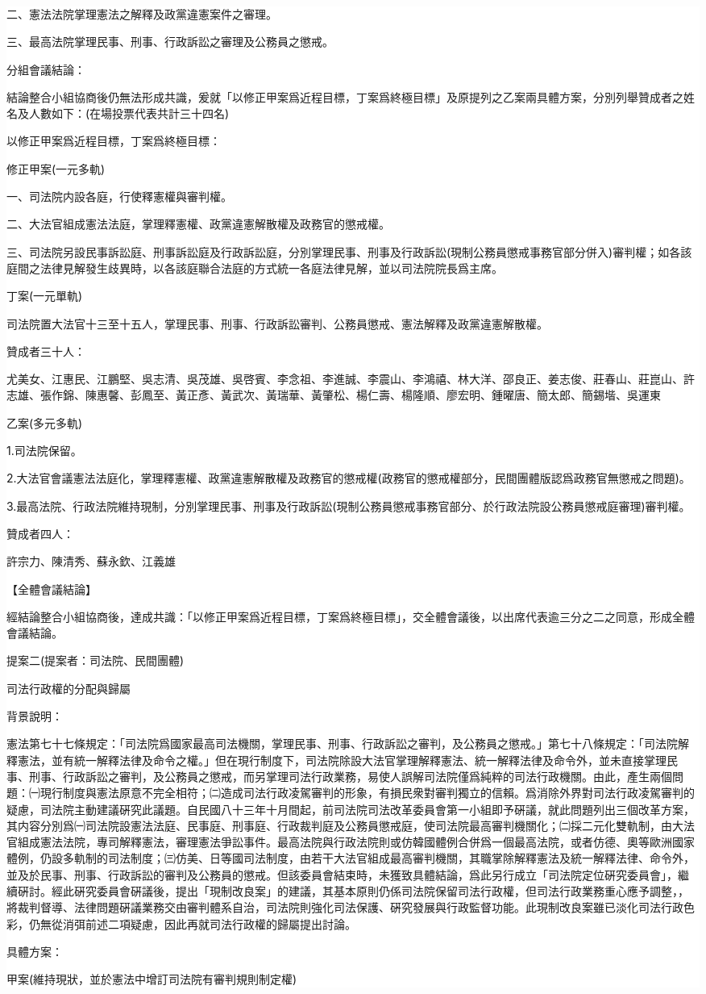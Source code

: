 二、憲法法院掌理憲法之解釋及政黨違憲案件之審理。

三、最高法院掌理民事、刑事、行政訴訟之審理及公務員之懲戒。

分組會議結論：

結論整合小組協商後仍無法形成共識，爰就「以修正甲案爲近程目標，丁案爲終極目標」及原提列之乙案兩具體方案，分別列舉贊成者之姓名及人數如下：(在場投票代表共計三十四名)

以修正甲案爲近程目標，丁案爲終極目標：

修正甲案(一元多軌)

一、司法院内設各庭，行使釋憲權與審判權。

二、大法官組成憲法法庭，掌理釋憲權、政黨違憲解散權及政務官的懲戒權。

三、司法院另設民事訴訟庭、刑事訴訟庭及行政訴訟庭，分別掌理民事、刑事及行政訴訟(現制公務員懲戒事務官部分併入)審判權；如各該庭間之法律見解發生歧異時，以各該庭聯合法庭的方式統一各庭法律見解，並以司法院院長爲主席。

丁案(一元單軌)

司法院置大法官十三至十五人，掌理民事、刑事、行政訴訟審判、公務員懲戒、憲法解釋及政黨違憲解散權。

贊成者三十人：

尤美女、江惠民、江鵬堅、吳志清、吳茂雄、吳啓賓、李念祖、李進誠、李震山、李鴻禧、林大洋、邵良正、姜志俊、莊春山、莊崑山、許志雄、張作錦、陳惠馨、彭鳳至、黃正彥、黃武次、黃瑞華、黃肇松、楊仁壽、楊隆順、廖宏明、鍾曜唐、簡太郎、簡錫堦、吳運東

乙案(多元多軌)

1.司法院保留。

2.大法官會議憲法法庭化，掌理釋憲權、政黨違憲解散權及政務官的懲戒權(政務官的懲戒權部分，民間團體版認爲政務官無懲戒之問題)。

3.最高法院、行政法院維持現制，分別掌理民事、刑事及行政訴訟(現制公務員懲戒事務官部分、於行政法院設公務員懲戒庭審理)審判權。

贊成者四人：

許宗力、陳清秀、蘇永欽、江義雄

【全體會議結論】

經結論整合小組協商後，達成共識：「以修正甲案爲近程目標，丁案爲終極目標」，交全體會議後，以出席代表逾三分之二之同意，形成全體會議結論。

提案二(提案者：司法院、民間團體)

司法行政權的分配與歸屬

背景說明：

   憲法第七十七條規定：「司法院爲國家最高司法機關，掌理民事、刑事、行政訴訟之審判，及公務員之懲戒。」第七十八條規定：「司法院解釋憲法，並有統一解釋法律及命令之權。」但在現行制度下，司法院除設大法官掌理解釋憲法、統一解釋法律及命令外，並未直接掌理民事、刑事、行政訴訟之審判，及公務員之懲戒，而另掌理司法行政業務，易使人誤解司法院僅爲純粹的司法行政機關。由此，產生兩個問題：㈠現行制度與憲法原意不完全相符；㈡造成司法行政凌駕審判的形象，有損民衆對審判獨立的信賴。爲消除外界對司法行政凌駕審判的疑慮，司法院主動建議硏究此議題。自民國八十三年十月間起，前司法院司法改革委員會第一小組即予硏議，就此問題列出三個改革方案，其内容分別爲㈠司法院設憲法法庭、民事庭、刑事庭、行政裁判庭及公務員懲戒庭，使司法院最高審判機關化；㈡採二元化雙軌制，由大法官組成憲法法院，專司解釋憲法，審理憲法爭訟事件。最高法院與行政法院則或仿韓國體例合併爲一個最高法院，或者仿德、奧等歐洲國家體例，仍設多軌制的司法制度；㈢仿美、日等國司法制度，由若干大法官組成最高審判機關，其職掌除解釋憲法及統一解釋法律、命令外，並及於民事、刑事、行政訴訟的審判及公務員的懲戒。但該委員會結束時，未獲致具體結論，爲此另行成立「司法院定位硏究委員會」，繼續硏討。經此硏究委員會硏議後，提出「現制改良案」的建議，其基本原則仍係司法院保留司法行政權，但司法行政業務重心應予調整，，將裁判督導、法律問題硏議業務交由審判體系自治，司法院則強化司法保護、硏究發展與行政監督功能。此現制改良案雖已淡化司法行政色彩，仍無從消弭前述二項疑慮，因此再就司法行政權的歸屬提出討論。

具體方案：

甲案(維持現狀，並於憲法中增訂司法院有審判規則制定權)

